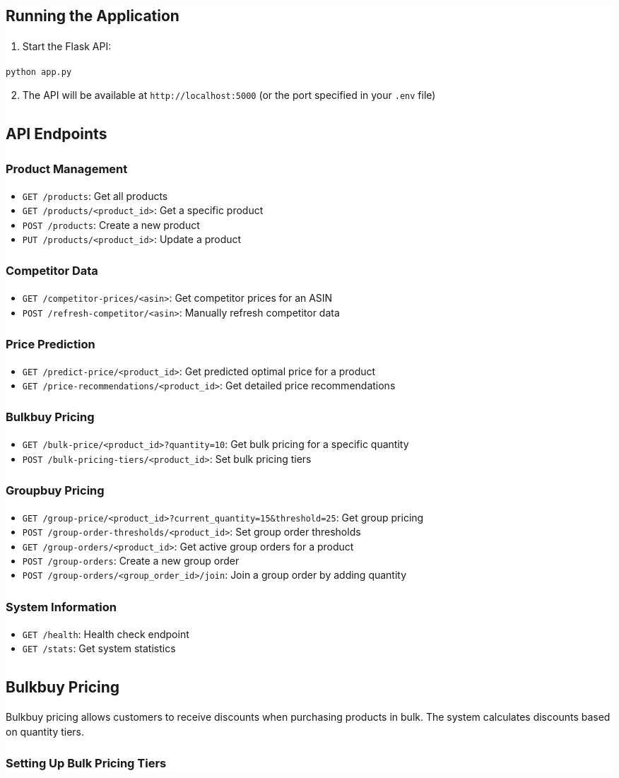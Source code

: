## Running the Application

1. Start the Flask API:

```bash
python app.py
```

2. The API will be available at `http://localhost:5000` (or the port specified in your `.env` file)

## API Endpoints

### Product Management

- `GET /products`: Get all products
- `GET /products/<product_id>`: Get a specific product
- `POST /products`: Create a new product
- `PUT /products/<product_id>`: Update a product

### Competitor Data

- `GET /competitor-prices/<asin>`: Get competitor prices for an ASIN
- `POST /refresh-competitor/<asin>`: Manually refresh competitor data

### Price Prediction

- `GET /predict-price/<product_id>`: Get predicted optimal price for a product
- `GET /price-recommendations/<product_id>`: Get detailed price recommendations

### Bulkbuy Pricing

- `GET /bulk-price/<product_id>?quantity=10`: Get bulk pricing for a specific quantity
- `POST /bulk-pricing-tiers/<product_id>`: Set bulk pricing tiers

### Groupbuy Pricing

- `GET /group-price/<product_id>?current_quantity=15&threshold=25`: Get group pricing
- `POST /group-order-thresholds/<product_id>`: Set group order thresholds
- `GET /group-orders/<product_id>`: Get active group orders for a product
- `POST /group-orders`: Create a new group order
- `POST /group-orders/<group_order_id>/join`: Join a group order by adding quantity

### System Information

- `GET /health`: Health check endpoint
- `GET /stats`: Get system statistics

## Bulkbuy Pricing

Bulkbuy pricing allows customers to receive discounts when purchasing products in bulk. The system calculates discounts based on quantity tiers.

### Setting Up Bulk Pricing Tiers
